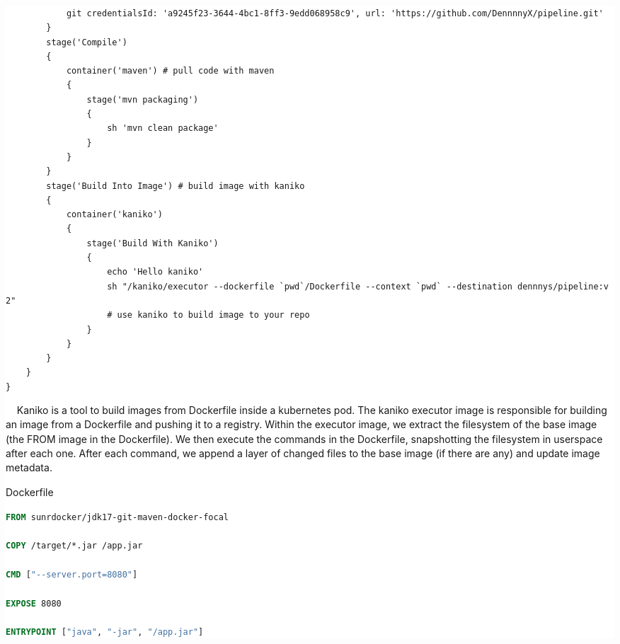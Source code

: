 ```shell
            git credentialsId: 'a9245f23-3644-4bc1-8ff3-9edd068958c9', url: 'https://github.com/DennnnyX/pipeline.git'
        }
        stage('Compile')
        {
            container('maven') # pull code with maven
            {
                stage('mvn packaging')
                {
                    sh 'mvn clean package'
                }
            }
        }
        stage('Build Into Image') # build image with kaniko
        {
            container('kaniko')
            {
                stage('Build With Kaniko')
                {
                    echo 'Hello kaniko'
                    sh "/kaniko/executor --dockerfile `pwd`/Dockerfile --context `pwd` --destination dennnys/pipeline:v2"
                    # use kaniko to build image to your repo
                }
            }
        }
    }
}
```

    Kaniko is a tool to build images from Dockerfile inside a kubernetes pod. The kaniko executor image is responsible for building an image from a Dockerfile and pushing it to a registry. Within the executor image, we extract the filesystem of the base image (the FROM image in the Dockerfile). We then execute the commands in the Dockerfile, snapshotting the filesystem in userspace after each one. After each command, we append a layer of changed files to the base image (if there are any) and update image metadata.

Dockerfile

```dockerfile
FROM sunrdocker/jdk17-git-maven-docker-focal

COPY /target/*.jar /app.jar

CMD ["--server.port=8080"]

EXPOSE 8080

ENTRYPOINT ["java", "-jar", "/app.jar"]
```
